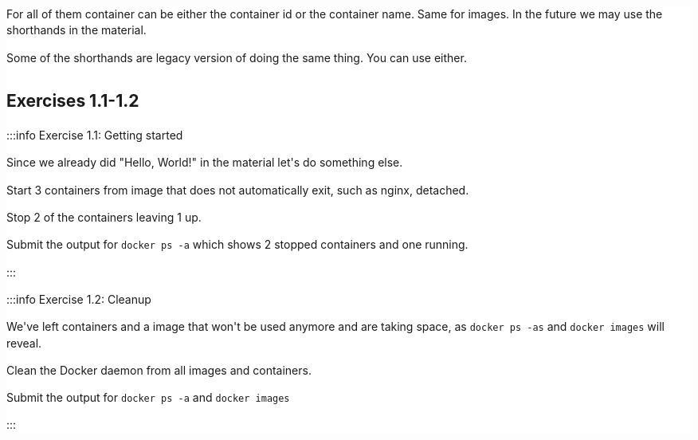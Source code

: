 For all of them container can be either the container id or the container name. Same for images. In the future we may use the shorthands in the material.

Some of the shorthands are legacy version of doing the same thing. You can use either.

## Exercises 1.1-1.2

:::info Exercise 1.1: Getting started

  Since we already did "Hello, World!" in the material let's do something else.

  Start 3 containers from image that does not automatically exit, such as nginx, detached.

  Stop 2 of the containers leaving 1 up.

  Submit the output for `docker ps -a` which shows 2 stopped containers and one running.

:::

:::info Exercise 1.2: Cleanup

  We've left containers and a image that won't be used anymore and are taking space, as `docker ps -as` and `docker images` will reveal.

  Clean the Docker daemon from all images and containers.

  Submit the output for `docker ps -a` and `docker images`

:::
